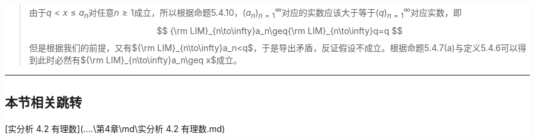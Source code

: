 >
> 由于$q<x\leq a_n$对任意$n\geq 1$成立，所以根据命题5.4.10，$(a_n)_{n=1}^\infty$对应的实数应该大于等于$(q)_{n=1}^\infty$对应实数，即
> $$
> {\rm LIM}_{n\to\infty}a_n\geq{\rm LIM}_{n\to\infty}q=q
> $$
> 但是根据我们的前提，又有${\rm LIM}_{n\to\infty}a_n<q$，于是导出矛盾，反证假设不成立。根据命题5.4.7(a)与定义5.4.6可以得到此时必然有${\rm LIM}_{n\to\infty}a_n\geq x$成立。

---

## 本节相关跳转

[实分析 4.2 有理数](..\..\第4章\md\实分析 4.2 有理数.md)